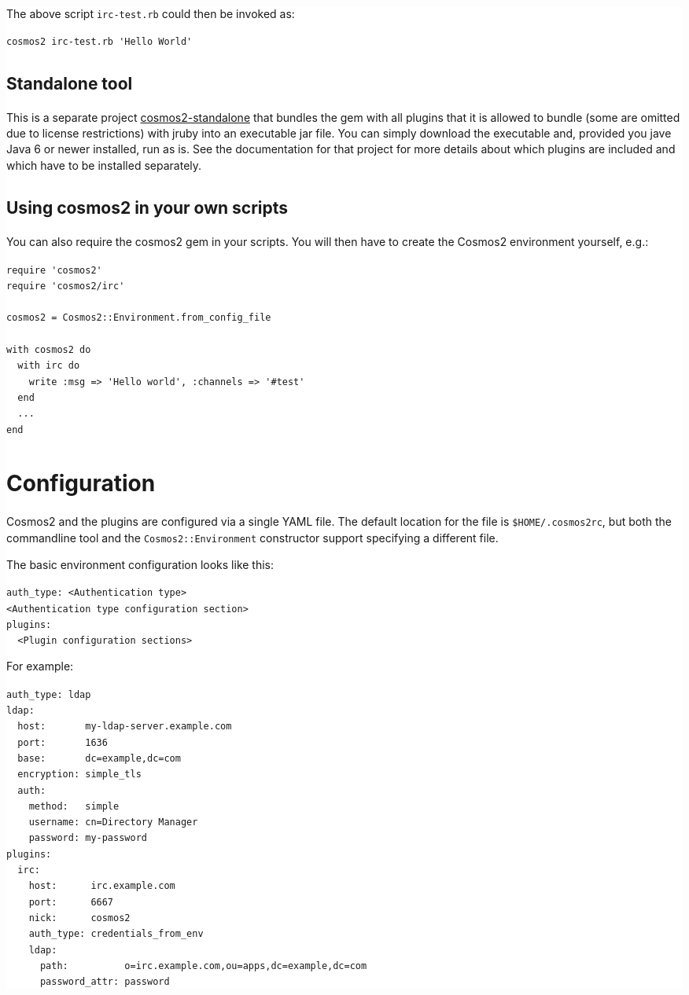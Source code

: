 The above script `irc-test.rb` could then be invoked as:

    cosmos2 irc-test.rb 'Hello World'

## Standalone tool

This is a separate project [cosmos2-standalone](https://github.com/ning/cosmos2-standalone) that bundles the gem with all plugins that it is allowed to bundle (some are omitted due to license restrictions) with jruby into an executable jar file. You can simply download the executable and, provided you jave Java 6 or newer installed, run as is. See the documentation for that project for more details about which plugins are included and which have to be installed separately.

## Using cosmos2 in your own scripts

You can also require the cosmos2 gem in your scripts. You will then have to create the Cosmos2 environment yourself, e.g.:

    require 'cosmos2'
    require 'cosmos2/irc'

    cosmos2 = Cosmos2::Environment.from_config_file

    with cosmos2 do
      with irc do
        write :msg => 'Hello world', :channels => '#test'
      end
      ...
    end

# Configuration

Cosmos2 and the plugins are configured via a single YAML file. The default location for the file is `$HOME/.cosmos2rc`, but both the commandline tool and the `Cosmos2::Environment` constructor support specifying a different file.

The basic environment configuration looks like this:

    auth_type: <Authentication type>
    <Authentication type configuration section>
    plugins:
      <Plugin configuration sections>

For example:

    auth_type: ldap
    ldap:
      host:       my-ldap-server.example.com
      port:       1636
      base:       dc=example,dc=com
      encryption: simple_tls
      auth:
        method:   simple
        username: cn=Directory Manager
        password: my-password
    plugins:
      irc:
        host:      irc.example.com
        port:      6667
        nick:      cosmos2
        auth_type: credentials_from_env
        ldap:
          path:          o=irc.example.com,ou=apps,dc=example,dc=com
          password_attr: password
